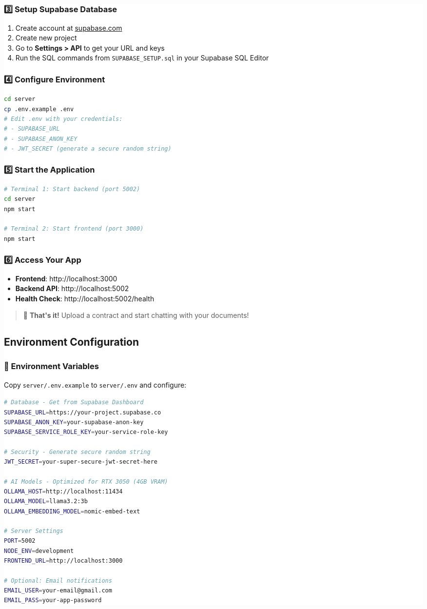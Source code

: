 ### 3️⃣ Setup Supabase Database

1. Create account at [supabase.com](https://supabase.com)
2. Create new project
3. Go to **Settings > API** to get your URL and keys
4. Run the SQL commands from `SUPABASE_SETUP.sql` in your Supabase SQL Editor

### 4️⃣ Configure Environment

```bash
cd server
cp .env.example .env
# Edit .env with your credentials:
# - SUPABASE_URL
# - SUPABASE_ANON_KEY
# - JWT_SECRET (generate a secure random string)
```

### 5️⃣ Start the Application

```bash
# Terminal 1: Start backend (port 5002)
cd server
npm start

# Terminal 2: Start frontend (port 3000)
npm start
```

### 6️⃣ Access Your App

- **Frontend**: http://localhost:3000
- **Backend API**: http://localhost:5002
- **Health Check**: http://localhost:5002/health

> 🎉 **That's it!** Upload a contract and start chatting with your documents!

## Environment Configuration

### 🔧 Environment Variables

Copy `server/.env.example` to `server/.env` and configure:

```bash
# Database - Get from Supabase Dashboard
SUPABASE_URL=https://your-project.supabase.co
SUPABASE_ANON_KEY=your-supabase-anon-key
SUPABASE_SERVICE_ROLE_KEY=your-service-role-key

# Security - Generate secure random string
JWT_SECRET=your-super-secure-jwt-secret-here

# AI Models - Optimized for RTX 3050 (4GB VRAM)
OLLAMA_HOST=http://localhost:11434
OLLAMA_MODEL=llama3.2:3b
OLLAMA_EMBEDDING_MODEL=nomic-embed-text

# Server Settings
PORT=5002
NODE_ENV=development
FRONTEND_URL=http://localhost:3000

# Optional: Email notifications
EMAIL_USER=your-email@gmail.com
EMAIL_PASS=your-app-password
```